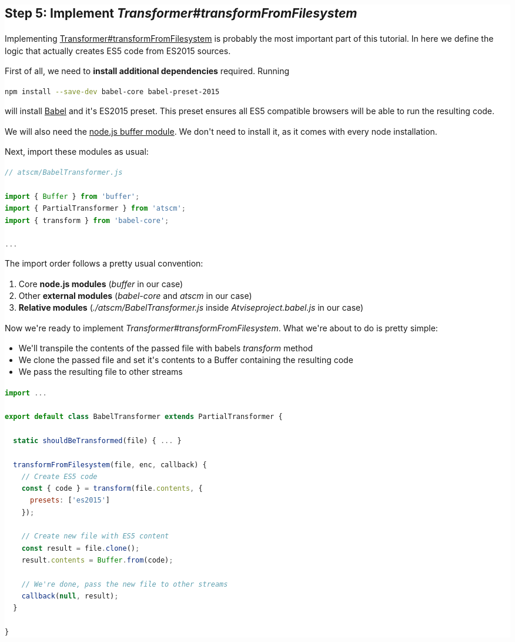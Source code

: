 ## Step 5: Implement _Transformer#transformFromFilesystem_

Implementing [Transformer#transformFromFilesystem](https://atscm.github.io/atscm/class/src/lib/transform/Transformer.js~Transformer.html#instance-method-transformFromFilesystem) is probably the most important part of this tutorial. In here we define the logic that actually creates ES5 code from ES2015 sources.

First of all, we need to **install additional dependencies** required. Running

```bash
npm install --save-dev babel-core babel-preset-2015
```

will install [Babel](http://babeljs.io) and it's ES2015 preset. This preset ensures all ES5 compatible browsers will be able to run the resulting code.

We will also need the [node.js buffer module](https://nodejs.org/api/buffer.html). We don't need to install it, as it comes with every node installation.

Next, import these modules as usual:

```javascript
// atscm/BabelTransformer.js

import { Buffer } from 'buffer';
import { PartialTransformer } from 'atscm';
import { transform } from 'babel-core';

...
```

The import order follows a pretty usual convention:

1.  Core **node.js modules** (_buffer_ in our case)
2.  Other **external modules** (_babel-core_ and _atscm_ in our case)
3.  **Relative modules** (_./atscm/BabelTransformer.js_ inside _Atviseproject.babel.js_ in our case)

Now we're ready to implement _Transformer#transformFromFilesystem_. What we're about to do is pretty simple:

- We'll transpile the contents of the passed file with babels _transform_ method
- We clone the passed file and set it's contents to a Buffer containing the resulting code
- We pass the resulting file to other streams

```javascript
import ...

export default class BabelTransformer extends PartialTransformer {

  static shouldBeTransformed(file) { ... }

  transformFromFilesystem(file, enc, callback) {
    // Create ES5 code
    const { code } = transform(file.contents, {
      presets: ['es2015']
    });

    // Create new file with ES5 content
    const result = file.clone();
    result.contents = Buffer.from(code);

    // We're done, pass the new file to other streams
    callback(null, result);
  }

}
```
